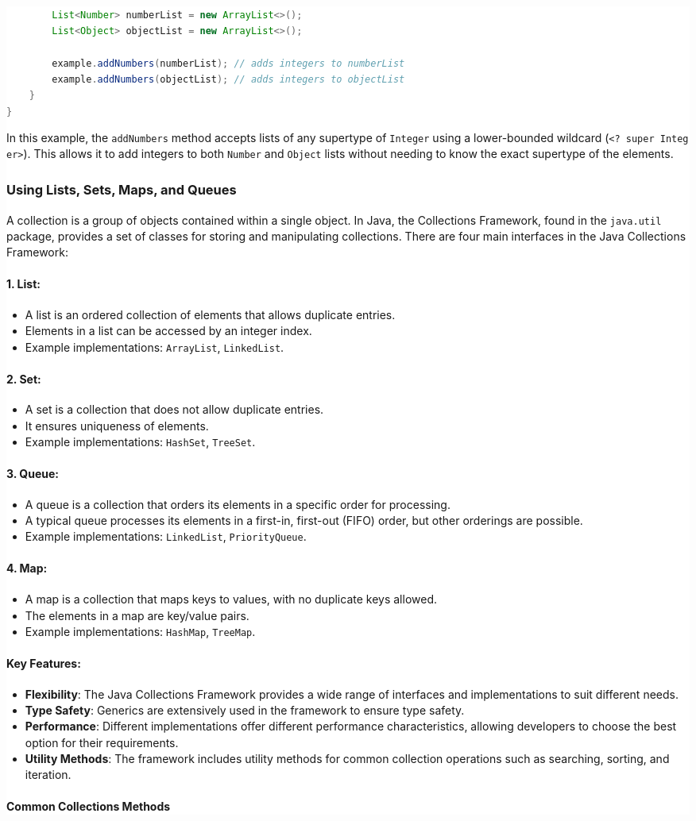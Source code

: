 ```java
        List<Number> numberList = new ArrayList<>();
        List<Object> objectList = new ArrayList<>();

        example.addNumbers(numberList); // adds integers to numberList
        example.addNumbers(objectList); // adds integers to objectList
    }
}
```

In this example, the `addNumbers` method accepts lists of any supertype of `Integer` using a lower-bounded wildcard (`<? super Integer>`). This allows it to add integers to both `Number` and `Object` lists without needing to know the exact supertype of the elements.

### Using Lists, Sets, Maps, and Queues

A collection is a group of objects contained within a single object. In Java, the Collections Framework, found in the `java.util` package, provides a set of classes for storing and manipulating collections. There are four main interfaces in the Java Collections Framework:

#### 1. List:
- A list is an ordered collection of elements that allows duplicate entries.
- Elements in a list can be accessed by an integer index.
- Example implementations: `ArrayList`, `LinkedList`.

#### 2. Set:
- A set is a collection that does not allow duplicate entries.
- It ensures uniqueness of elements.
- Example implementations: `HashSet`, `TreeSet`.

#### 3. Queue:
- A queue is a collection that orders its elements in a specific order for processing.
- A typical queue processes its elements in a first-in, first-out (FIFO) order, but other orderings are possible.
- Example implementations: `LinkedList`, `PriorityQueue`.

#### 4. Map:
- A map is a collection that maps keys to values, with no duplicate keys allowed.
- The elements in a map are key/value pairs.
- Example implementations: `HashMap`, `TreeMap`.

#### Key Features:
- **Flexibility**: The Java Collections Framework provides a wide range of interfaces and implementations to suit different needs.
- **Type Safety**: Generics are extensively used in the framework to ensure type safety.
- **Performance**: Different implementations offer different performance characteristics, allowing developers to choose the best option for their requirements.
- **Utility Methods**: The framework includes utility methods for common collection operations such as searching, sorting, and iteration.


#### Common Collections Methods
